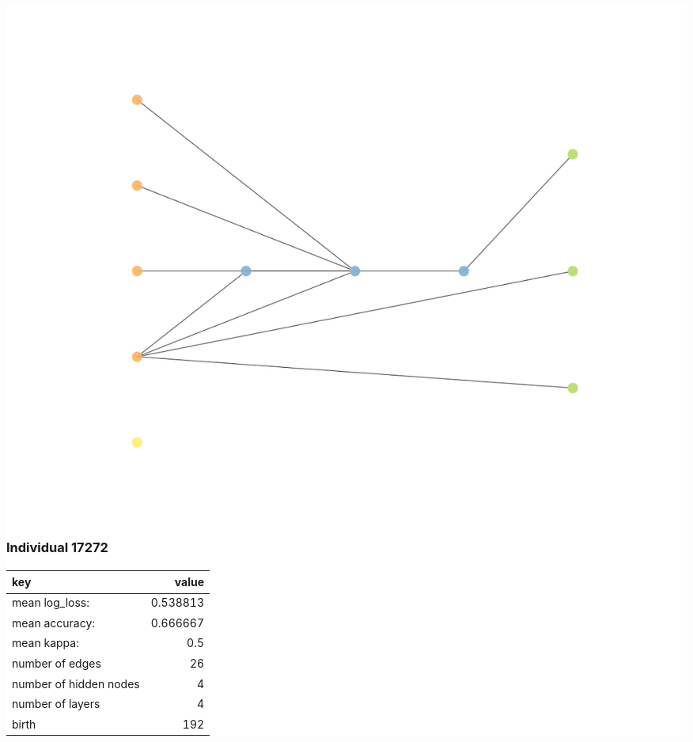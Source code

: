 ![Network of individual 17069](media/network_17069.svg)


### Individual 17272


| key                    |      value |
|:-----------------------|-----------:|
| mean log_loss:         |   0.538813 |
| mean accuracy:         |   0.666667 |
| mean kappa:            |   0.5      |
| number of edges        |  26        |
| number of hidden nodes |   4        |
| number of layers       |   4        |
| birth                  | 192        |
